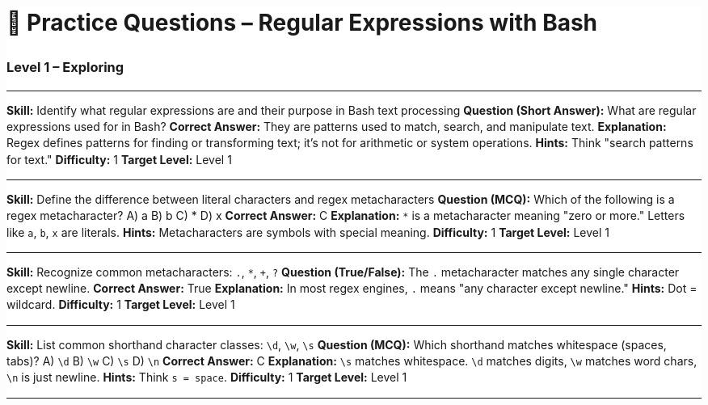 # 📝 Practice Questions – Regular Expressions with Bash

### Level 1 – Exploring

---

**Skill:** Identify what regular expressions are and their purpose in Bash text processing
**Question (Short Answer):** What are regular expressions used for in Bash?
**Correct Answer:** They are patterns used to match, search, and manipulate text.
**Explanation:** Regex defines patterns for finding or transforming text; it’s not for arithmetic or system operations.
**Hints:** Think "search patterns for text."
**Difficulty:** 1
**Target Level:** Level 1

---

**Skill:** Define the difference between literal characters and regex metacharacters
**Question (MCQ):** Which of the following is a regex metacharacter?
A) a
B) b
C) \*
D) x
**Correct Answer:** C
**Explanation:** `*` is a metacharacter meaning "zero or more." Letters like `a`, `b`, `x` are literals.
**Hints:** Metacharacters are symbols with special meaning.
**Difficulty:** 1
**Target Level:** Level 1

---

**Skill:** Recognize common metacharacters: `.`, `*`, `+`, `?`
**Question (True/False):** The `.` metacharacter matches any single character except newline.
**Correct Answer:** True
**Explanation:** In most regex engines, `.` means "any character except newline."
**Hints:** Dot = wildcard.
**Difficulty:** 1
**Target Level:** Level 1

---

**Skill:** List common shorthand character classes: `\d`, `\w`, `\s`
**Question (MCQ):** Which shorthand matches whitespace (spaces, tabs)?
A) `\d`
B) `\w`
C) `\s`
D) `\n`
**Correct Answer:** C
**Explanation:** `\s` matches whitespace. `\d` matches digits, `\w` matches word chars, `\n` is just newline.
**Hints:** Think `s = space`.
**Difficulty:** 1
**Target Level:** Level 1

---